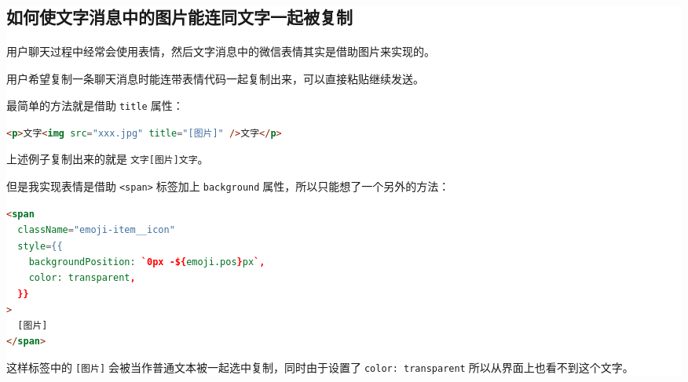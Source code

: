 ## 如何使文字消息中的图片能连同文字一起被复制
用户聊天过程中经常会使用表情，然后文字消息中的微信表情其实是借助图片来实现的。  

用户希望复制一条聊天消息时能连带表情代码一起复制出来，可以直接粘贴继续发送。

最简单的方法就是借助 `title` 属性：
```html
<p>文字<img src="xxx.jpg" title="[图片]" />文字</p>
```
上述例子复制出来的就是 `文字[图片]文字`。

但是我实现表情是借助 `<span>` 标签加上 `background` 属性，所以只能想了一个另外的方法：
```html
<span
  className="emoji-item__icon"
  style={{
	backgroundPosition: `0px -${emoji.pos}px`,
	color: transparent,
  }}
>
  [图片]
</span>
```
这样标签中的 `[图片]` 会被当作普通文本被一起选中复制，同时由于设置了 `color: transparent` 所以从界面上也看不到这个文字。